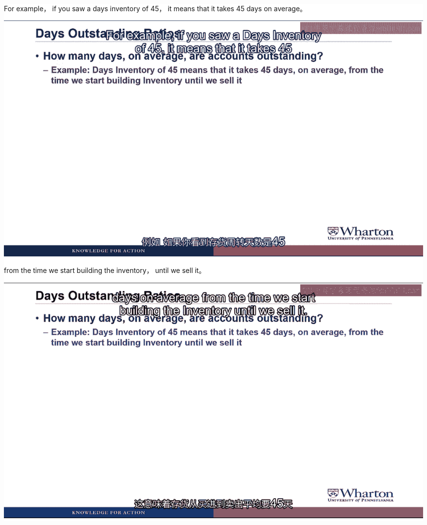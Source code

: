 For example， if you saw a days inventory of 45， it means that it takes 45 days on average。

![](img/ae7c834fb40af7df4554834c14a55a0b_191.png)

from the time we start building the inventory， until we sell it。

![](img/ae7c834fb40af7df4554834c14a55a0b_193.png)
